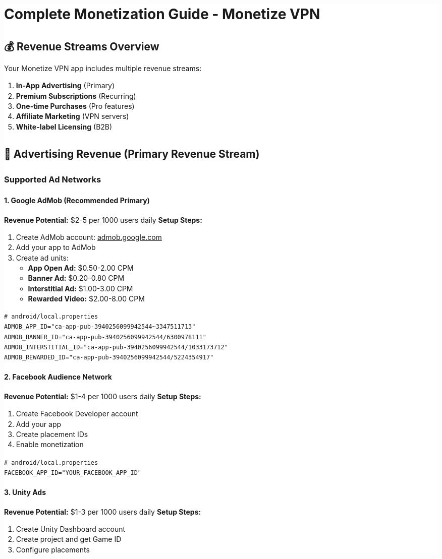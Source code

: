 
# Complete Monetization Guide - Monetize VPN

## 💰 Revenue Streams Overview

Your Monetize VPN app includes multiple revenue streams:

1. **In-App Advertising** (Primary)
2. **Premium Subscriptions** (Recurring)
3. **One-time Purchases** (Pro features)
4. **Affiliate Marketing** (VPN servers)
5. **White-label Licensing** (B2B)

## 📱 Advertising Revenue (Primary Revenue Stream)

### Supported Ad Networks

#### 1. Google AdMob (Recommended Primary)
**Revenue Potential:** $2-5 per 1000 users daily
**Setup Steps:**
1. Create AdMob account: [admob.google.com](https://admob.google.com)
2. Add your app to AdMob
3. Create ad units:
   - **App Open Ad:** $0.50-2.00 CPM
   - **Banner Ad:** $0.20-0.80 CPM  
   - **Interstitial Ad:** $1.00-3.00 CPM
   - **Rewarded Video:** $2.00-8.00 CPM

```properties
# android/local.properties
ADMOB_APP_ID="ca-app-pub-3940256099942544~3347511713"
ADMOB_BANNER_ID="ca-app-pub-3940256099942544/6300978111"
ADMOB_INTERSTITIAL_ID="ca-app-pub-3940256099942544/1033173712"
ADMOB_REWARDED_ID="ca-app-pub-3940256099942544/5224354917"
```

#### 2. Facebook Audience Network
**Revenue Potential:** $1-4 per 1000 users daily
**Setup Steps:**
1. Create Facebook Developer account
2. Add your app
3. Create placement IDs
4. Enable monetization

```properties
# android/local.properties
FACEBOOK_APP_ID="YOUR_FACEBOOK_APP_ID"
```

#### 3. Unity Ads
**Revenue Potential:** $1-3 per 1000 users daily
**Setup Steps:**
1. Create Unity Dashboard account
2. Create project and get Game ID
3. Configure placements
